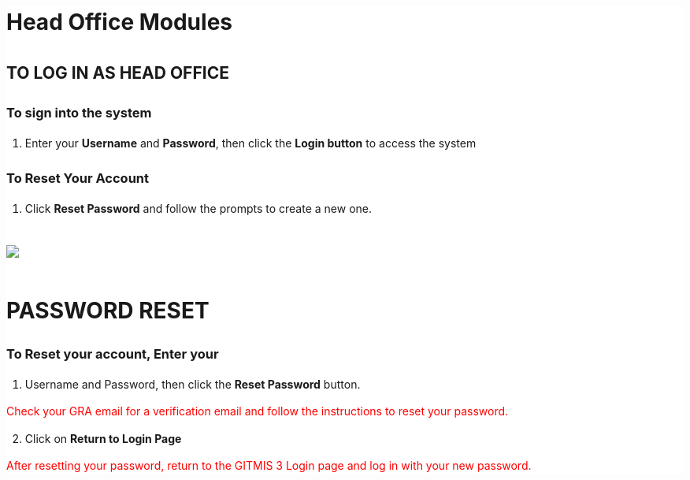 # Head Office Modules

## TO LOG IN AS HEAD OFFICE


### To sign into the system
1.  Enter your **Username** and **Password**, then click the **Login button** to
    access the system

### To Reset Your Account

1.  Click **Reset Password** and follow the prompts to create a new one.

![](/content/images/head-office/4234db7df4a6e5d1a894fb1d5a507035.png)
---
# PASSWORD RESET  
### To Reset your account, Enter your

1.  Username and Password, then click the **Reset Password** button.   
<p style="color:red; text-align:left;"> Check your GRA email for a verification email and follow the instructions to
    reset your password.

2.  Click on **Return to Login Page**  
<p style="color:red; text-align:left;"> After resetting your password, return to the GITMIS 3 Login page and log in
    with your new password.
